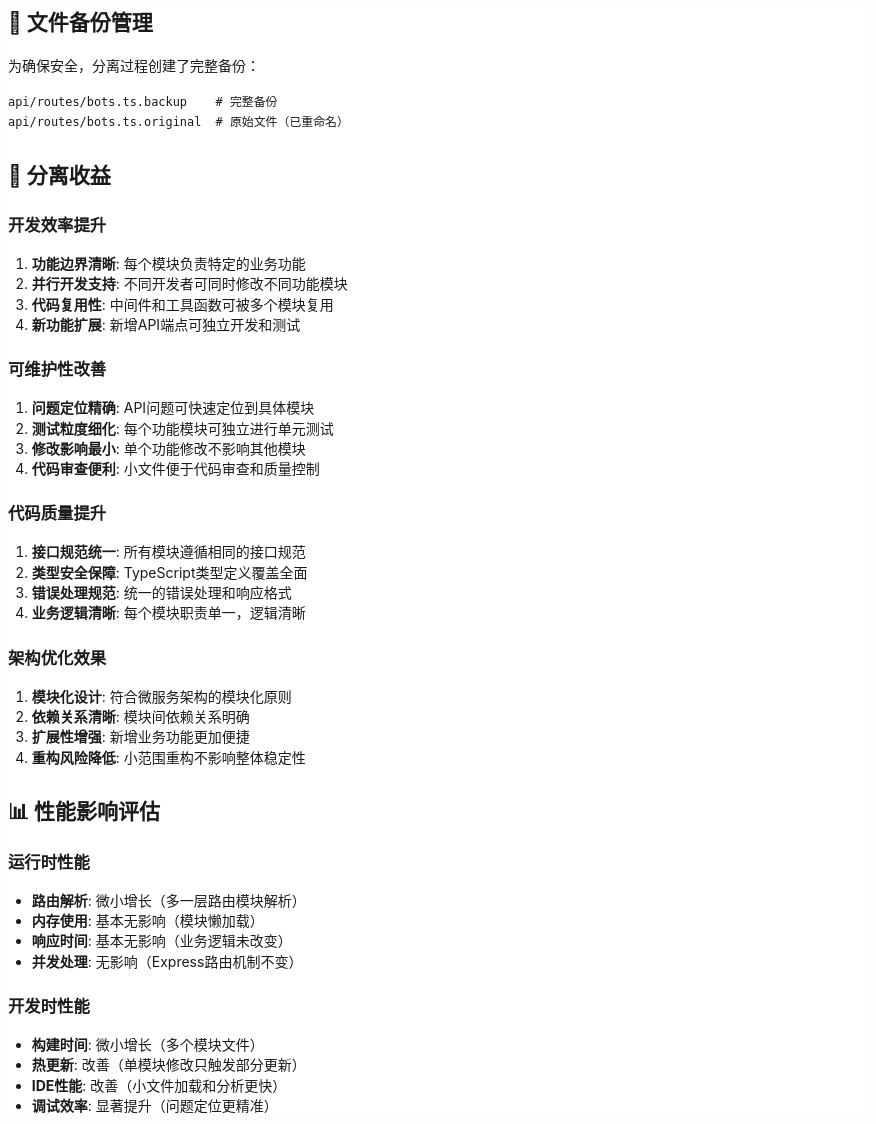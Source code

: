 ## 📁 文件备份管理

为确保安全，分离过程创建了完整备份：

```
api/routes/bots.ts.backup    # 完整备份
api/routes/bots.ts.original  # 原始文件（已重命名）
```

## 🎯 分离收益

### 开发效率提升

1. **功能边界清晰**: 每个模块负责特定的业务功能
2. **并行开发支持**: 不同开发者可同时修改不同功能模块
3. **代码复用性**: 中间件和工具函数可被多个模块复用  
4. **新功能扩展**: 新增API端点可独立开发和测试

### 可维护性改善

1. **问题定位精确**: API问题可快速定位到具体模块
2. **测试粒度细化**: 每个功能模块可独立进行单元测试
3. **修改影响最小**: 单个功能修改不影响其他模块
4. **代码审查便利**: 小文件便于代码审查和质量控制

### 代码质量提升

1. **接口规范统一**: 所有模块遵循相同的接口规范
2. **类型安全保障**: TypeScript类型定义覆盖全面
3. **错误处理规范**: 统一的错误处理和响应格式
4. **业务逻辑清晰**: 每个模块职责单一，逻辑清晰

### 架构优化效果

1. **模块化设计**: 符合微服务架构的模块化原则
2. **依赖关系清晰**: 模块间依赖关系明确
3. **扩展性增强**: 新增业务功能更加便捷
4. **重构风险降低**: 小范围重构不影响整体稳定性

## 📊 性能影响评估

### 运行时性能
- **路由解析**: 微小增长（多一层路由模块解析）
- **内存使用**: 基本无影响（模块懒加载）
- **响应时间**: 基本无影响（业务逻辑未改变）
- **并发处理**: 无影响（Express路由机制不变）

### 开发时性能
- **构建时间**: 微小增长（多个模块文件）
- **热更新**: 改善（单模块修改只触发部分更新）
- **IDE性能**: 改善（小文件加载和分析更快）
- **调试效率**: 显著提升（问题定位更精准）
